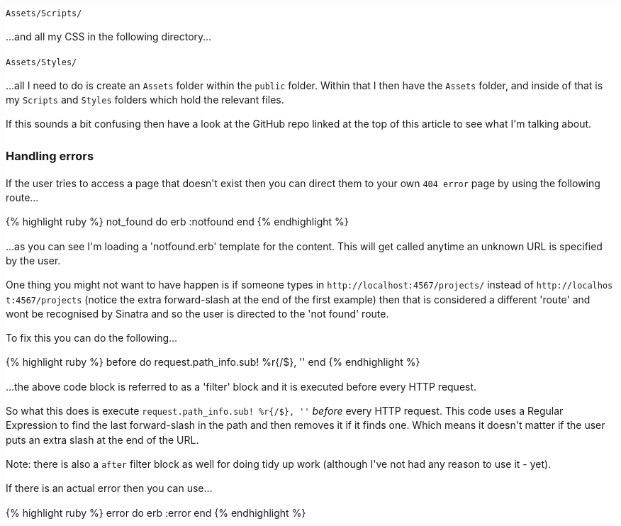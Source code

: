 `Assets/Scripts/`

…and all my CSS in the following directory…

`Assets/Styles/`

…all I need to do is create an `Assets` folder within the `public` folder. Within that I then have the `Assets` folder, and inside of that is my `Scripts` and `Styles` folders which hold the relevant files.

If this sounds a bit confusing then have a look at the GitHub repo linked at the top of this article to see what I'm talking about.

### Handling errors

If the user tries to access a page that doesn't exist then you can direct them to your own `404 error` page by using the following route…

{% highlight ruby %}
    not_found do
        erb :notfound
    end
{% endhighlight %}

…as you can see I'm loading a 'notfound.erb' template for the content. This will get called anytime an unknown URL is specified by the user.

One thing you might not want to have happen is if someone types in `http://localhost:4567/projects/` instead of `http://localhost:4567/projects` (notice the extra forward-slash at the end of the first example) then that is considered a different 'route' and wont be recognised by Sinatra and so the user is directed to the 'not found' route. 

To fix this you can do the following…

{% highlight ruby %}
    before do
        request.path_info.sub! %r{/$}, ''
    end
{% endhighlight %}

…the above code block is referred to as a 'filter' block and it is executed before every HTTP request. 

So what this does is execute `request.path_info.sub! %r{/$}, ''` *before* every HTTP request. This code uses a Regular Expression to find the last forward-slash in the path and then removes it if it finds one. Which means it doesn't matter if the user puts an extra slash at the end of the URL.

Note: there is also a `after` filter block as well for doing tidy up work (although I've not had any reason to use it - yet).

If there is an actual error then you can use…

{% highlight ruby %}
    error do
        erb :error
    end
{% endhighlight %}
